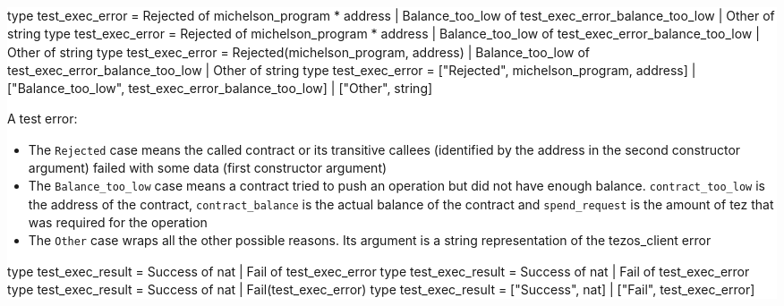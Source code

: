 <SyntaxTitle syntax="pascaligo">
type test_exec_error =
  Rejected of michelson_program * address
| Balance_too_low of test_exec_error_balance_too_low
| Other of string
</SyntaxTitle>
<SyntaxTitle syntax="cameligo">
type test_exec_error =
  Rejected of michelson_program * address
| Balance_too_low of test_exec_error_balance_too_low
| Other of string
</SyntaxTitle>
<SyntaxTitle syntax="reasonligo">
type test_exec_error =
  Rejected(michelson_program, address)
| Balance_too_low of test_exec_error_balance_too_low
| Other of string
</SyntaxTitle>
<SyntaxTitle syntax="jsligo">
type test_exec_error =
  ["Rejected", michelson_program, address]
| ["Balance_too_low", test_exec_error_balance_too_low]
| ["Other", string]
</SyntaxTitle>

A test error:
  - The `Rejected` case means the called contract or its transitive callees (identified by the address in the second constructor argument) failed with some data (first constructor argument)
  - The `Balance_too_low` case means a contract tried to push an operation but did not have enough balance.
    `contract_too_low` is the address of the contract, `contract_balance` is the actual balance of the contract and `spend_request` is the amount of tez that was required for the operation
  - The `Other` case wraps all the other possible reasons. Its argument is a string representation of the tezos_client error

<SyntaxTitle syntax="pascaligo">
type test_exec_result =
  Success of nat
| Fail of test_exec_error
</SyntaxTitle>
<SyntaxTitle syntax="cameligo">
type test_exec_result =
  Success of nat
| Fail of test_exec_error
</SyntaxTitle>
<SyntaxTitle syntax="reasonligo">
type test_exec_result =
  Success of nat
| Fail(test_exec_error)
</SyntaxTitle>
<SyntaxTitle syntax="jsligo">
type test_exec_result =
  ["Success", nat]
| ["Fail", test_exec_error]
</SyntaxTitle>
